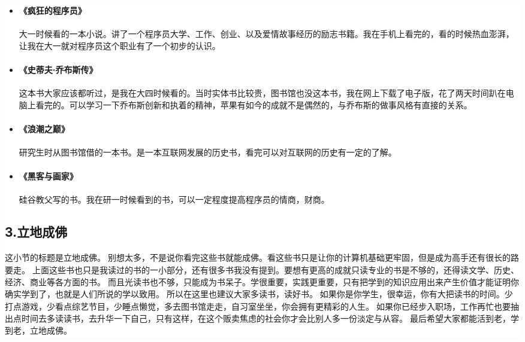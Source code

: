 - #### 《疯狂的程序员》

  大一时候看的一本小说。讲了一个程序员大学、工作、创业、以及爱情故事经历的励志书籍。我在手机上看完的，看的时候热血澎湃，让我在大一就对程序员这个职业有了一个初步的认识。

- #### 《史蒂夫·乔布斯传》

  这本书大家应该都听过，是我在大四时候看的。当时实体书比较贵，图书馆也没这本书，我在网上下载了电子版，花了两天时间趴在电脑上看完的。可以学习一下乔布斯创新和执着的精神，苹果有如今的成就不是偶然的，与乔布斯的做事风格有直接的关系。

- #### 《浪潮之巅》

  研究生时从图书馆借的一本书。是一本互联网发展的历史书，看完可以对互联网的历史有一定的了解。

- #### 《黑客与画家》

  硅谷教父写的书。我在研一时候看到的书，可以一定程度提高程序员的情商，财商。

##   3.立地成佛

这小节的标题是立地成佛。
别想太多，不是说你看完这些书就能成佛。看这些书只是让你的计算机基础更牢固，但是成为高手还有很长的路要走。
上面这些书也只是我读过的书的一小部分，还有很多书我没有提到。要想有更高的成就只读专业的书是不够的，还得读文学、历史、经济、商业等各方面的书。
而且光读书也不够，只能成为书呆子。学很重要，实践更重要，只有把学到的知识应用出来产生价值才能证明你确实学到了，也就是人们所说的学以致用。
所以在这里也建议大家多读书，读好书。
如果你是你学生，很幸运，你有大把读书的时间。少打点游戏，少看点综艺节目，少睡点懒觉，多去图书馆走走，自习室坐坐，你会拥有更精彩的人生。
如果你已经步入职场，工作再忙也要抽出点时间去多读读书，去升华一下自己，只有这样，在这个贩卖焦虑的社会你才会比别人多一份淡定与从容。
最后希望大家都能活到老，学到老，立地成佛。